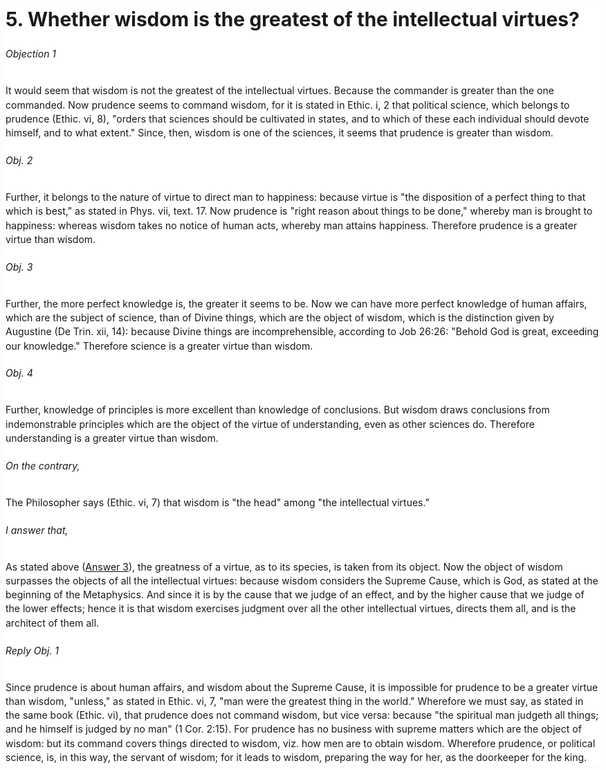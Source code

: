 

# 5. Whether wisdom is the greatest of the intellectual virtues? 

###### Objection 1
It would seem that wisdom is not the greatest of the intellectual virtues. Because the commander is greater than the one commanded. Now prudence seems to command wisdom, for it is stated in Ethic. i, 2 that political science, which belongs to prudence (Ethic. vi, 8), "orders that sciences should be cultivated in states, and to which of these each individual should devote himself, and to what extent." Since, then, wisdom is one of the sciences, it seems that prudence is greater than wisdom.  

###### Obj. 2
Further, it belongs to the nature of virtue to direct man to happiness: because virtue is "the disposition of a perfect thing to that which is best," as stated in Phys. vii, text. 17. Now prudence is "right reason about things to be done," whereby man is brought to happiness: whereas wisdom takes no notice of human acts, whereby man attains happiness. Therefore prudence is a greater virtue than wisdom.  

###### Obj. 3
Further, the more perfect knowledge is, the greater it seems to be. Now we can have more perfect knowledge of human affairs, which are the subject of science, than of Divine things, which are the object of wisdom, which is the distinction given by Augustine (De Trin. xii, 14): because Divine things are incomprehensible, according to Job 26:26: "Behold God is great, exceeding our knowledge." Therefore science is a greater virtue than wisdom.  

###### Obj. 4
Further, knowledge of principles is more excellent than knowledge of conclusions. But wisdom draws conclusions from indemonstrable principles which are the object of the virtue of understanding, even as other sciences do. Therefore understanding is a greater virtue than wisdom.  

###### On the contrary,
The Philosopher says (Ethic. vi, 7) that wisdom is "the head" among "the intellectual virtues."  

###### I answer that,
As stated above ([Answer 3](#3.%20Whether%20the%20moral%20virtues%20are%20better%20than%20the%20intellectual%20virtues?%20)), the greatness of a virtue, as to its species, is taken from its object. Now the object of wisdom surpasses the objects of all the intellectual virtues: because wisdom considers the Supreme Cause, which is God, as stated at the beginning of the Metaphysics. And since it is by the cause that we judge of an effect, and by the higher cause that we judge of the lower effects; hence it is that wisdom exercises judgment over all the other intellectual virtues, directs them all, and is the architect of them all.  

###### Reply Obj. 1
Since prudence is about human affairs, and wisdom about the Supreme Cause, it is impossible for prudence to be a greater virtue than wisdom, "unless," as stated in Ethic. vi, 7, "man were the greatest thing in the world." Wherefore we must say, as stated in the same book (Ethic. vi), that prudence does not command wisdom, but vice versa: because "the spiritual man judgeth all things; and he himself is judged by no man" (1 Cor. 2:15). For prudence has no business with supreme matters which are the object of wisdom: but its command covers things directed to wisdom, viz. how men are to obtain wisdom. Wherefore prudence, or political science, is, in this way, the servant of wisdom; for it leads to wisdom, preparing the way for her, as the doorkeeper for the king.  
